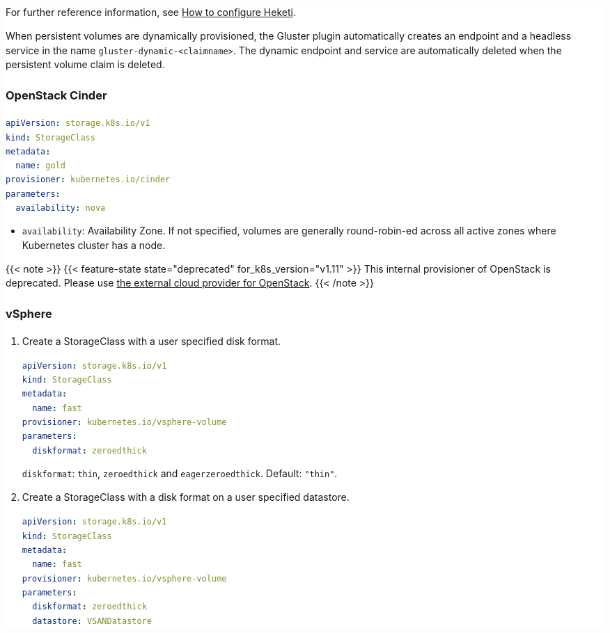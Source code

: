   For further reference information, see
  [How to configure Heketi](https://github.com/heketi/heketi/wiki/Setting-up-the-topology).

  When persistent volumes are dynamically provisioned, the Gluster plugin
  automatically creates an endpoint and a headless service in the name
  `gluster-dynamic-<claimname>`. The dynamic endpoint and service are
  automatically deleted when the persistent volume claim is deleted.

### OpenStack Cinder

```yaml
apiVersion: storage.k8s.io/v1
kind: StorageClass
metadata:
  name: gold
provisioner: kubernetes.io/cinder
parameters:
  availability: nova
```

- `availability`: Availability Zone. If not specified, volumes are generally
  round-robin-ed across all active zones where Kubernetes cluster has a node.

{{< note >}} {{< feature-state state="deprecated" for_k8s_version="v1.11" >}}
This internal provisioner of OpenStack is deprecated. Please use
[the external cloud provider for OpenStack](https://github.com/kubernetes/cloud-provider-openstack).
{{< /note >}}

### vSphere

1. Create a StorageClass with a user specified disk format.

   ```yaml
   apiVersion: storage.k8s.io/v1
   kind: StorageClass
   metadata:
     name: fast
   provisioner: kubernetes.io/vsphere-volume
   parameters:
     diskformat: zeroedthick
   ```

   `diskformat`: `thin`, `zeroedthick` and `eagerzeroedthick`. Default:
   `"thin"`.

2. Create a StorageClass with a disk format on a user specified datastore.

   ```yaml
   apiVersion: storage.k8s.io/v1
   kind: StorageClass
   metadata:
     name: fast
   provisioner: kubernetes.io/vsphere-volume
   parameters:
     diskformat: zeroedthick
     datastore: VSANDatastore
   ```
